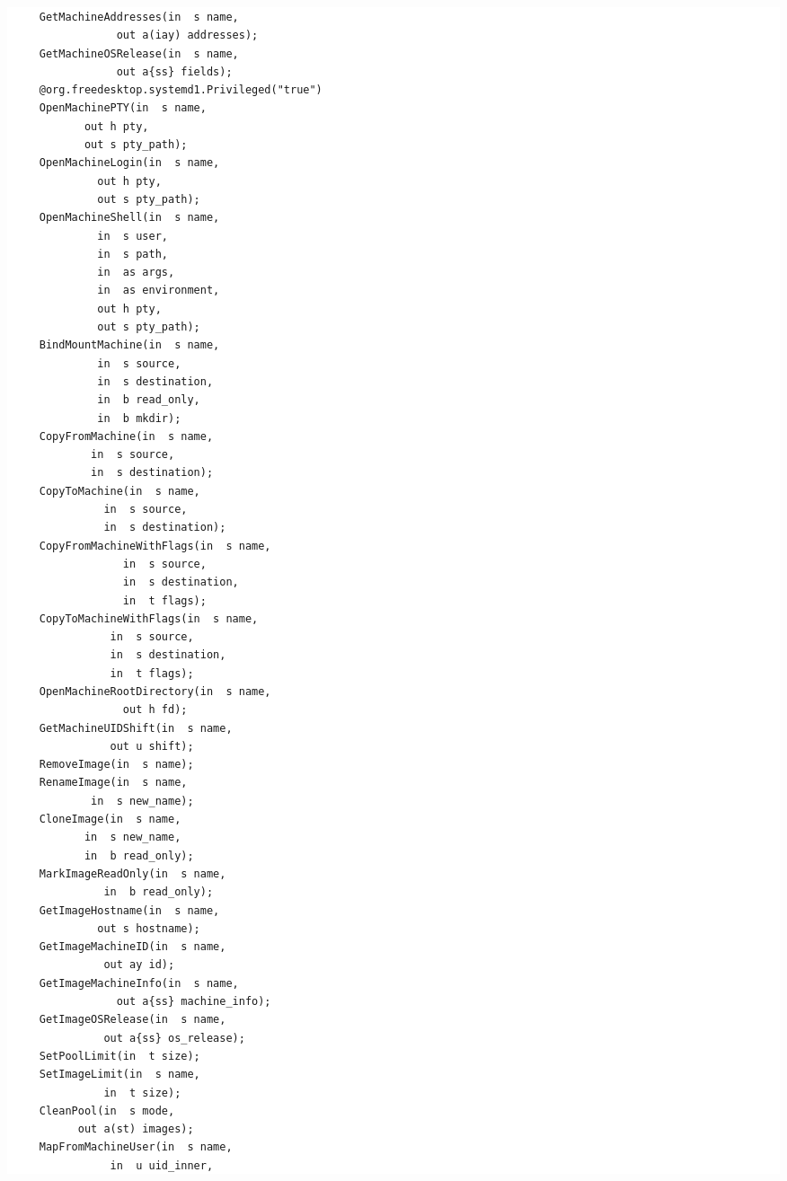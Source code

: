 		 GetMachineAddresses(in	 s name,
				     out a(iay) addresses);
		 GetMachineOSRelease(in	 s name,
				     out a{ss} fields);
		 @org.freedesktop.systemd1.Privileged("true")
		 OpenMachinePTY(in  s name,
				out h pty,
				out s pty_path);
		 OpenMachineLogin(in  s name,
				  out h pty,
				  out s pty_path);
		 OpenMachineShell(in  s name,
				  in  s user,
				  in  s path,
				  in  as args,
				  in  as environment,
				  out h pty,
				  out s pty_path);
		 BindMountMachine(in  s name,
				  in  s source,
				  in  s destination,
				  in  b read_only,
				  in  b mkdir);
		 CopyFromMachine(in  s name,
				 in  s source,
				 in  s destination);
		 CopyToMachine(in  s name,
			       in  s source,
			       in  s destination);
		 CopyFromMachineWithFlags(in  s name,
					  in  s source,
					  in  s destination,
					  in  t flags);
		 CopyToMachineWithFlags(in  s name,
					in  s source,
					in  s destination,
					in  t flags);
		 OpenMachineRootDirectory(in  s name,
					  out h fd);
		 GetMachineUIDShift(in	s name,
				    out u shift);
		 RemoveImage(in	 s name);
		 RenameImage(in	 s name,
			     in	 s new_name);
		 CloneImage(in	s name,
			    in	s new_name,
			    in	b read_only);
		 MarkImageReadOnly(in  s name,
				   in  b read_only);
		 GetImageHostname(in  s name,
				  out s hostname);
		 GetImageMachineID(in  s name,
				   out ay id);
		 GetImageMachineInfo(in	 s name,
				     out a{ss} machine_info);
		 GetImageOSRelease(in  s name,
				   out a{ss} os_release);
		 SetPoolLimit(in  t size);
		 SetImageLimit(in  s name,
			       in  t size);
		 CleanPool(in  s mode,
			   out a(st) images);
		 MapFromMachineUser(in	s name,
				    in	u uid_inner,